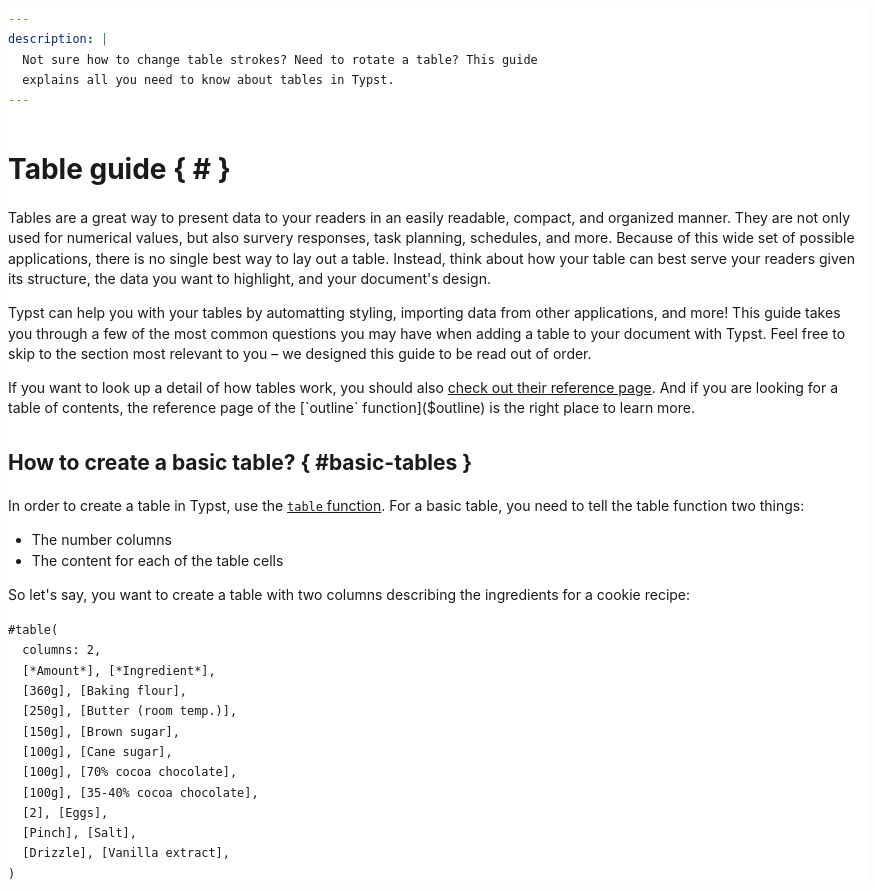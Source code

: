 ```yaml
---
description: |
  Not sure how to change table strokes? Need to rotate a table? This guide
  explains all you need to know about tables in Typst.
---
```


# Table guide { # }

Tables are a great way to present data to your readers in an easily readable,
compact, and organized manner. They are not only used for numerical values, but
also survery responses, task planning, schedules, and more. Because of this wide
set of possible applications, there is no single best way to lay out a table.
Instead, think about how your table can best serve your readers given its
structure, the data you want to highlight, and your document's design.

Typst can help you with your tables by automatting styling, importing data from
other applications, and more! This guide takes you through a few of the most
common questions you may have when adding a table to your document with Typst.
Feel free to skip to the section most relevant to you – we designed this guide
to be read out of order.

If you want to look up a detail of how tables work, you should also [check out
their reference page]($table). And if you are looking for a table of contents,
the reference page of the [`outline` function]($outline) is the right place to
learn more.

## How to create a basic table? { #basic-tables }

In order to create a table in Typst, use the [`table` function]($table). For a
basic table, you need to tell the table function two things:

- The number columns
- The content for each of the table cells

So let's say, you want to create a table with two columns describing the
ingredients for a cookie recipe:

```example
#table(
  columns: 2,
  [*Amount*], [*Ingredient*],
  [360g], [Baking flour],
  [250g], [Butter (room temp.)],
  [150g], [Brown sugar],
  [100g], [Cane sugar],
  [100g], [70% cocoa chocolate],
  [100g], [35-40% cocoa chocolate],
  [2], [Eggs],
  [Pinch], [Salt],
  [Drizzle], [Vanilla extract],
)
```
